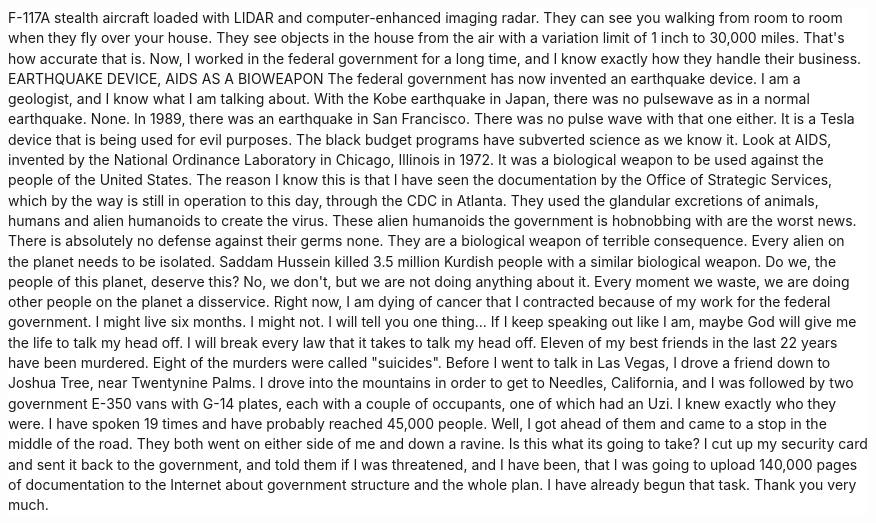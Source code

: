 F-117A stealth aircraft loaded with LIDAR and computer-enhanced
imaging radar. They can see you walking from room to room when they
fly over your house. They see objects in the house from the air with
a variation limit of 1 inch to 30,000 miles. That's how accurate
that is. Now, I worked in the federal government for a long time,
and I know exactly how they handle their business.
EARTHQUAKE DEVICE, AIDS AS A BIOWEAPON
The federal government has now
invented an earthquake device. I am a
geologist, and I know what I am talking about. With the
Kobe
earthquake in Japan, there was no pulsewave as in a normal
earthquake. None. In 1989, there was an earthquake in San Francisco.
There was no pulse wave with that one either.
It is a Tesla device
that is being used for evil purposes.
The black budget programs have
subverted science as we know it. Look at AIDS, invented by the
National Ordinance Laboratory in Chicago, Illinois in 1972. It was a
biological weapon to be used against the people of the United
States. The reason I know this is that I have seen the documentation
by the Office of Strategic Services, which by the way is still in
operation to this day, through the CDC in Atlanta. They used the
glandular excretions of animals, humans and alien humanoids to
create the virus.
These alien humanoids the government is hobnobbing
with are the worst news. There is absolutely no defense against
their germs none. They are a biological weapon of terrible
consequence. Every alien on the planet needs to be isolated.
Saddam Hussein killed 3.5 million Kurdish people with a similar
biological weapon. Do we, the people of this planet, deserve this?
No, we don't, but we are not doing anything about it. Every moment
we waste, we are doing other people on the planet a disservice.
Right now, I am dying of cancer that I contracted because of my work
for the federal government. I might live six months. I might not. I
will tell you one thing...
If I keep speaking out like I am, maybe
God will give me the life to talk my head off. I will break every
law that it takes to talk my head off. Eleven of my best friends in
the last 22 years have been murdered. Eight of the murders were
called "suicides".
Before I went to talk in Las Vegas, I drove a friend down to Joshua
Tree, near Twentynine Palms. I drove into the mountains in order to
get to Needles, California, and I was followed by two government
E-350 vans with G-14 plates, each with a couple of occupants, one of
which had an Uzi. I knew exactly who they were. I have spoken 19
times and have probably reached 45,000 people. Well, I got ahead of
them and came to a stop in the middle of the road. They both went on
either side of me and down a ravine. Is this what its going to take?
I cut up my security card and sent it back to the government, and
told them if I was threatened, and I have been, that I was going to
upload 140,000 pages of documentation to the Internet about
government structure and the whole plan. I have already begun that
task.
Thank you very much.
